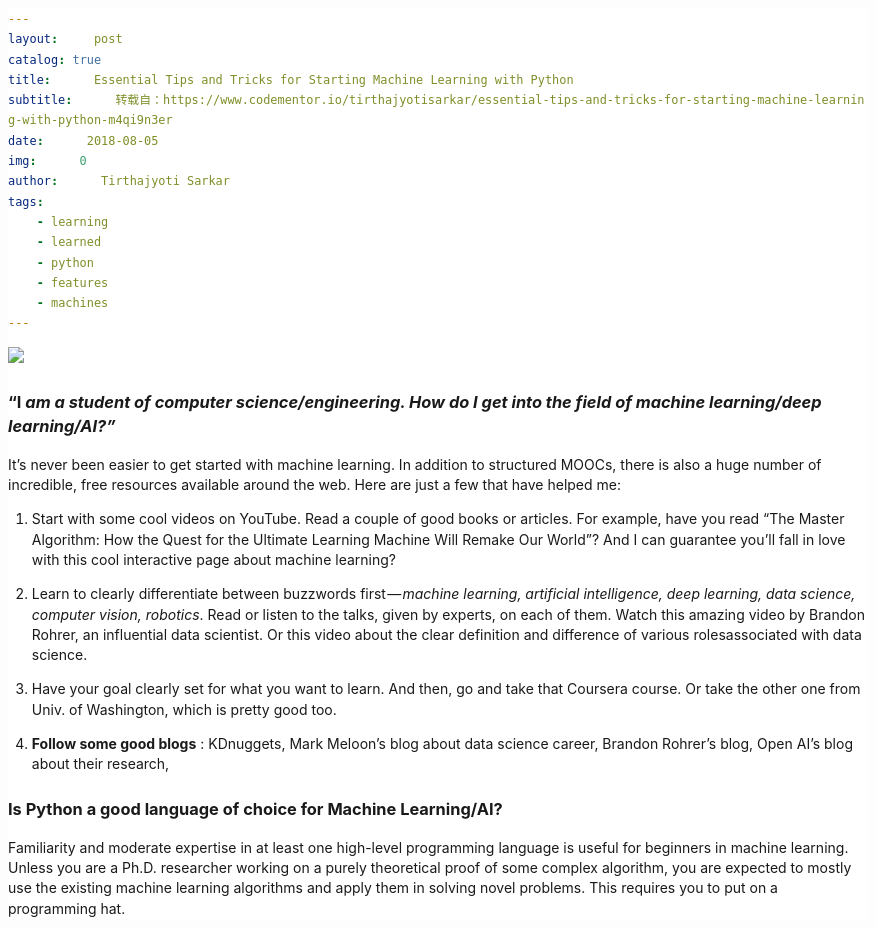```yaml
---
layout:     post
catalog: true
title:      Essential Tips and Tricks for Starting Machine Learning with Python
subtitle:      转载自：https://www.codementor.io/tirthajyotisarkar/essential-tips-and-tricks-for-starting-machine-learning-with-python-m4qi9n3er
date:      2018-08-05
img:      0
author:      Tirthajyoti Sarkar
tags:
    - learning
    - learned
    - python
    - features
    - machines
---
```


![](https://cdn-images-1.medium.com/max/2000/1*oSJ-W0XzUaOQNi_NbpFCbw.png)


###  “I ***am a student of computer science/engineering. How do I get into the field of machine learning/deep learning/AI?”***

It’s never been easier to get started with machine learning. In addition to structured MOOCs, there is also a huge number of incredible, free resources available around the web. Here are just a few that have helped me:

1. Start with some cool videos on YouTube. Read a couple of good books or articles. For example, have you read “The Master Algorithm: How the Quest for the Ultimate Learning Machine Will Remake Our World”? And I can guarantee you’ll fall in love with this cool interactive page about machine learning?

1. Learn to clearly differentiate between buzzwords first — *machine learning, artificial intelligence, deep learning, data science, computer vision, robotics*. Read or listen to the talks, given by experts, on each of them. Watch this amazing video by Brandon Rohrer, an influential data scientist. Or this video about the clear definition and difference of various rolesassociated with data science.

1. Have your goal clearly set for what you want to learn. And then, go and take that Coursera course. Or take the other one from Univ. of Washington, which is pretty good too.



1. **Follow some good blogs** : KDnuggets, Mark Meloon’s blog about data science career, Brandon Rohrer’s blog, Open AI’s blog about their research,


###  Is Python a good language of choice for Machine Learning/AI?

Familiarity and moderate expertise in at least one high-level programming language is useful for beginners in machine learning. Unless you are a Ph.D. researcher working on a purely theoretical proof of some complex algorithm, you are expected to mostly use the existing machine learning algorithms and apply them in solving novel problems. This requires you to put on a programming hat.
